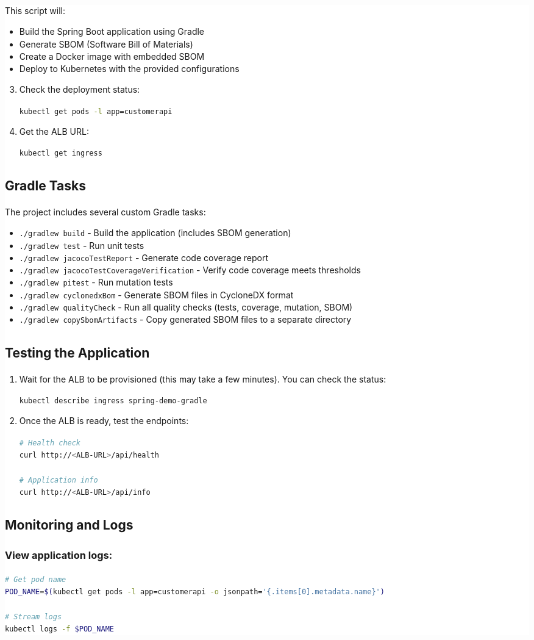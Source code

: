    This script will:
   - Build the Spring Boot application using Gradle
   - Generate SBOM (Software Bill of Materials)
   - Create a Docker image with embedded SBOM
   - Deploy to Kubernetes with the provided configurations

3. Check the deployment status:
   ```bash
   kubectl get pods -l app=customerapi
   ```

4. Get the ALB URL:
   ```bash
   kubectl get ingress  
   ```

## Gradle Tasks

The project includes several custom Gradle tasks:

- `./gradlew build` - Build the application (includes SBOM generation)
- `./gradlew test` - Run unit tests
- `./gradlew jacocoTestReport` - Generate code coverage report
- `./gradlew jacocoTestCoverageVerification` - Verify code coverage meets thresholds
- `./gradlew pitest` - Run mutation tests
- `./gradlew cyclonedxBom` - Generate SBOM files in CycloneDX format
- `./gradlew qualityCheck` - Run all quality checks (tests, coverage, mutation, SBOM)
- `./gradlew copySbomArtifacts` - Copy generated SBOM files to a separate directory

## Testing the Application

1. Wait for the ALB to be provisioned (this may take a few minutes). You can check the status:
   ```bash
   kubectl describe ingress spring-demo-gradle
   ```

2. Once the ALB is ready, test the endpoints:
   ```bash
   # Health check
   curl http://<ALB-URL>/api/health

   # Application info
   curl http://<ALB-URL>/api/info
   ```

## Monitoring and Logs

### View application logs:
```bash
# Get pod name
POD_NAME=$(kubectl get pods -l app=customerapi -o jsonpath='{.items[0].metadata.name}')

# Stream logs
kubectl logs -f $POD_NAME
```
